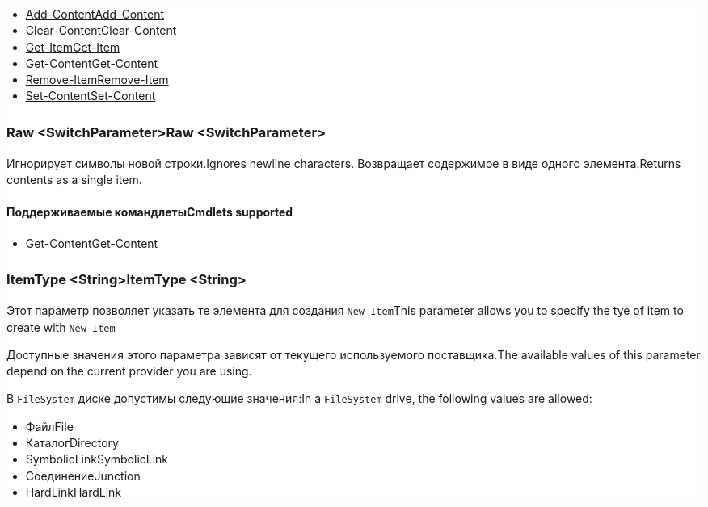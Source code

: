 - [<span data-ttu-id="d5eef-357">Add-Content</span><span class="sxs-lookup"><span data-stu-id="d5eef-357">Add-Content</span></span>](xref:Microsoft.PowerShell.Management.Add-Content)
- [<span data-ttu-id="d5eef-358">Clear-Content</span><span class="sxs-lookup"><span data-stu-id="d5eef-358">Clear-Content</span></span>](xref:Microsoft.PowerShell.Management.Clear-Content)
- [<span data-ttu-id="d5eef-359">Get-Item</span><span class="sxs-lookup"><span data-stu-id="d5eef-359">Get-Item</span></span>](xref:Microsoft.PowerShell.Management.Get-Item)
- [<span data-ttu-id="d5eef-360">Get-Content</span><span class="sxs-lookup"><span data-stu-id="d5eef-360">Get-Content</span></span>](xref:Microsoft.PowerShell.Management.Get-Content)
- [<span data-ttu-id="d5eef-361">Remove-Item</span><span class="sxs-lookup"><span data-stu-id="d5eef-361">Remove-Item</span></span>](xref:Microsoft.PowerShell.Management.Remove-Item)
- [<span data-ttu-id="d5eef-362">Set-Content</span><span class="sxs-lookup"><span data-stu-id="d5eef-362">Set-Content</span></span>](xref:Microsoft.PowerShell.Management.Set-Content)

### <a name="raw-switchparameter"></a><span data-ttu-id="d5eef-363">Raw \<SwitchParameter\></span><span class="sxs-lookup"><span data-stu-id="d5eef-363">Raw \<SwitchParameter\></span></span>

<span data-ttu-id="d5eef-364">Игнорирует символы новой строки.</span><span class="sxs-lookup"><span data-stu-id="d5eef-364">Ignores newline characters.</span></span> <span data-ttu-id="d5eef-365">Возвращает содержимое в виде одного элемента.</span><span class="sxs-lookup"><span data-stu-id="d5eef-365">Returns contents as a single item.</span></span>

#### <a name="cmdlets-supported"></a><span data-ttu-id="d5eef-366">Поддерживаемые командлеты</span><span class="sxs-lookup"><span data-stu-id="d5eef-366">Cmdlets supported</span></span>

- [<span data-ttu-id="d5eef-367">Get-Content</span><span class="sxs-lookup"><span data-stu-id="d5eef-367">Get-Content</span></span>](xref:Microsoft.PowerShell.Management.Get-Content)

### <a name="itemtype-string"></a><span data-ttu-id="d5eef-368">ItemType \<String\></span><span class="sxs-lookup"><span data-stu-id="d5eef-368">ItemType \<String\></span></span>

<span data-ttu-id="d5eef-369">Этот параметр позволяет указать те элемента для создания `New-Item`</span><span class="sxs-lookup"><span data-stu-id="d5eef-369">This parameter allows you to specify the tye of item to create with `New-Item`</span></span>

<span data-ttu-id="d5eef-370">Доступные значения этого параметра зависят от текущего используемого поставщика.</span><span class="sxs-lookup"><span data-stu-id="d5eef-370">The available values of this parameter depend on the current provider you are using.</span></span>

<span data-ttu-id="d5eef-371">В `FileSystem` диске допустимы следующие значения:</span><span class="sxs-lookup"><span data-stu-id="d5eef-371">In a `FileSystem` drive, the following values are allowed:</span></span>

- <span data-ttu-id="d5eef-372">Файл</span><span class="sxs-lookup"><span data-stu-id="d5eef-372">File</span></span>
- <span data-ttu-id="d5eef-373">Каталог</span><span class="sxs-lookup"><span data-stu-id="d5eef-373">Directory</span></span>
- <span data-ttu-id="d5eef-374">SymbolicLink</span><span class="sxs-lookup"><span data-stu-id="d5eef-374">SymbolicLink</span></span>
- <span data-ttu-id="d5eef-375">Соединение</span><span class="sxs-lookup"><span data-stu-id="d5eef-375">Junction</span></span>
- <span data-ttu-id="d5eef-376">HardLink</span><span class="sxs-lookup"><span data-stu-id="d5eef-376">HardLink</span></span>
